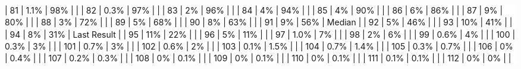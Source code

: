| 81 | 1.1% | 98% |  |
| 82 | 0.3% | 97% |  |
| 83 | 2% | 96% |  |
| 84 | 4% | 94% |  |
| 85 | 4% | 90% |  |
| 86 | 6% | 86% |  |
| 87 | 9% | 80% |  |
| 88 | 3% | 72% |  |
| 89 | 5% | 68% |  |
| 90 | 8% | 63% |  |
| 91 | 9% | 56% | Median |
| 92 | 5% | 46% |  |
| 93 | 10% | 41% |  |
| 94 | 8% | 31% | Last Result |
| 95 | 11% | 22% |  |
| 96 | 5% | 11% |  |
| 97 | 1.0% | 7% |  |
| 98 | 2% | 6% |  |
| 99 | 0.6% | 4% |  |
| 100 | 0.3% | 3% |  |
| 101 | 0.7% | 3% |  |
| 102 | 0.6% | 2% |  |
| 103 | 0.1% | 1.5% |  |
| 104 | 0.7% | 1.4% |  |
| 105 | 0.3% | 0.7% |  |
| 106 | 0% | 0.4% |  |
| 107 | 0.2% | 0.3% |  |
| 108 | 0% | 0.1% |  |
| 109 | 0% | 0.1% |  |
| 110 | 0% | 0.1% |  |
| 111 | 0.1% | 0.1% |  |
| 112 | 0% | 0% |  |
